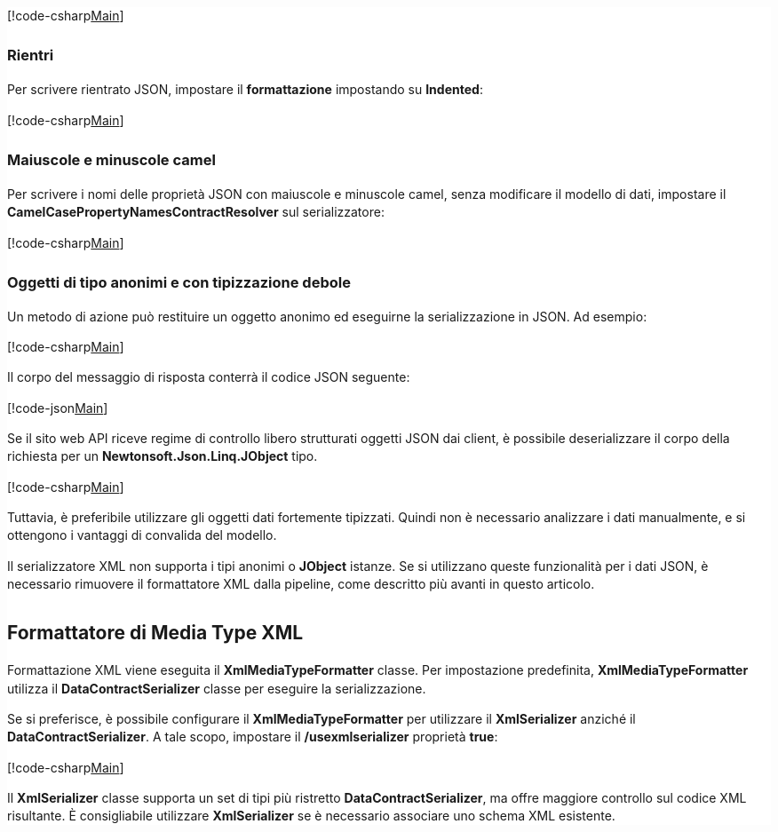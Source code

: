 [!code-csharp[Main](json-and-xml-serialization/samples/sample6.cs)]

<a id="json_indenting"></a>
### <a name="indenting"></a>Rientri

Per scrivere rientrato JSON, impostare il **formattazione** impostando su **Indented**:

[!code-csharp[Main](json-and-xml-serialization/samples/sample7.cs)]

<a id="json_camelcasing"></a>
### <a name="camel-casing"></a>Maiuscole e minuscole camel

Per scrivere i nomi delle proprietà JSON con maiuscole e minuscole camel, senza modificare il modello di dati, impostare il **CamelCasePropertyNamesContractResolver** sul serializzatore:

[!code-csharp[Main](json-and-xml-serialization/samples/sample8.cs)]

<a id="json_anon"></a>
### <a name="anonymous-and-weakly-typed-objects"></a>Oggetti di tipo anonimi e con tipizzazione debole

Un metodo di azione può restituire un oggetto anonimo ed eseguirne la serializzazione in JSON. Ad esempio:

[!code-csharp[Main](json-and-xml-serialization/samples/sample9.cs)]

Il corpo del messaggio di risposta conterrà il codice JSON seguente:

[!code-json[Main](json-and-xml-serialization/samples/sample10.json)]

Se il sito web API riceve regime di controllo libero strutturati oggetti JSON dai client, è possibile deserializzare il corpo della richiesta per un **Newtonsoft.Json.Linq.JObject** tipo.

[!code-csharp[Main](json-and-xml-serialization/samples/sample11.cs)]

Tuttavia, è preferibile utilizzare gli oggetti dati fortemente tipizzati. Quindi non è necessario analizzare i dati manualmente, e si ottengono i vantaggi di convalida del modello.

Il serializzatore XML non supporta i tipi anonimi o **JObject** istanze. Se si utilizzano queste funzionalità per i dati JSON, è necessario rimuovere il formattatore XML dalla pipeline, come descritto più avanti in questo articolo.

<a id="xml_media_type_formatter"></a>
## <a name="xml-media-type-formatter"></a>Formattatore di Media Type XML

Formattazione XML viene eseguita il **XmlMediaTypeFormatter** classe. Per impostazione predefinita, **XmlMediaTypeFormatter** utilizza il **DataContractSerializer** classe per eseguire la serializzazione.

Se si preferisce, è possibile configurare il **XmlMediaTypeFormatter** per utilizzare il **XmlSerializer** anziché il **DataContractSerializer**. A tale scopo, impostare il **/usexmlserializer** proprietà **true**:

[!code-csharp[Main](json-and-xml-serialization/samples/sample12.cs)]

Il **XmlSerializer** classe supporta un set di tipi più ristretto **DataContractSerializer**, ma offre maggiore controllo sul codice XML risultante. È consigliabile utilizzare **XmlSerializer** se è necessario associare uno schema XML esistente.

